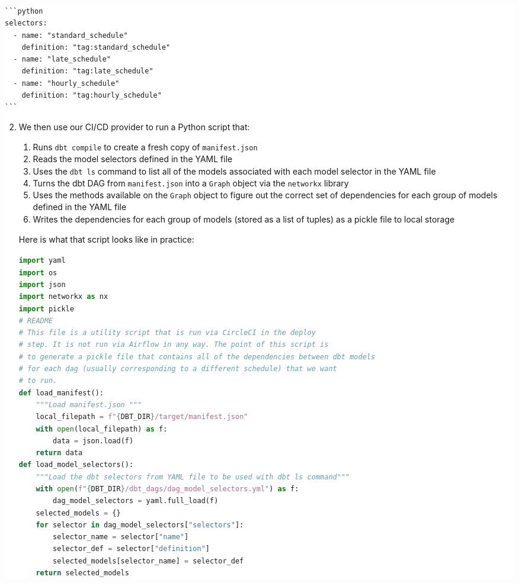     ```python
    selectors:
      - name: "standard_schedule"
        definition: "tag:standard_schedule"
      - name: "late_schedule"
        definition: "tag:late_schedule"
      - name: "hourly_schedule"
        definition: "tag:hourly_schedule"
    ```

2. We then use our CI/CD provider to run a Python script that:
    1. Runs `dbt compile` to create a fresh copy of `manifest.json`
    2. Reads the model selectors defined in the YAML file
    3. Uses the `dbt ls` command to list all of the models associated with each model selector in the YAML file
    4. Turns the dbt DAG from `manifest.json` into a `Graph` object via the `networkx` library
    5. Uses the methods available on the `Graph` object to figure out the correct set of dependencies for each group of models defined in the YAML file
    6. Writes the dependencies for each group of models (stored as a list of tuples) as a pickle file to local storage

    Here is what that script looks like in practice:

    ```python
    import yaml
    import os
    import json
    import networkx as nx
    import pickle
    # README
    # This file is a utility script that is run via CircleCI in the deploy
    # step. It is not run via Airflow in any way. The point of this script is
    # to generate a pickle file that contains all of the dependencies between dbt models
    # for each dag (usually corresponding to a different schedule) that we want
    # to run.
    def load_manifest():
        """Load manifest.json """
        local_filepath = f"{DBT_DIR}/target/manifest.json"
        with open(local_filepath) as f:
            data = json.load(f)
        return data
    def load_model_selectors():
        """Load the dbt selectors from YAML file to be used with dbt ls command"""
        with open(f"{DBT_DIR}/dbt_dags/dag_model_selectors.yml") as f:
            dag_model_selectors = yaml.full_load(f)
        selected_models = {}
        for selector in dag_model_selectors["selectors"]:
            selector_name = selector["name"]
            selector_def = selector["definition"]
            selected_models[selector_name] = selector_def
        return selected_models